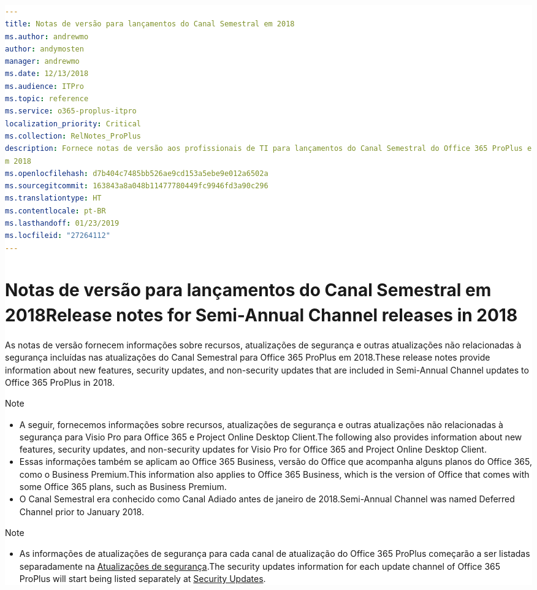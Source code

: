 ```yaml
---
title: Notas de versão para lançamentos do Canal Semestral em 2018
ms.author: andrewmo
author: andymosten
manager: andrewmo
ms.date: 12/13/2018
ms.audience: ITPro
ms.topic: reference
ms.service: o365-proplus-itpro
localization_priority: Critical
ms.collection: RelNotes_ProPlus
description: Fornece notas de versão aos profissionais de TI para lançamentos do Canal Semestral do Office 365 ProPlus em 2018
ms.openlocfilehash: d7b404c7485bb526ae9cd153a5ebe9e012a6502a
ms.sourcegitcommit: 163843a8a048b11477780449fc9946fd3a90c296
ms.translationtype: HT
ms.contentlocale: pt-BR
ms.lasthandoff: 01/23/2019
ms.locfileid: "27264112"
---
```

# <a name="release-notes-for-semi-annual-channel-releases-in-2018"></a><span data-ttu-id="b93a2-103">Notas de versão para lançamentos do Canal Semestral em 2018</span><span class="sxs-lookup"><span data-stu-id="b93a2-103">Release notes for Semi-Annual Channel releases in 2018</span></span>

<span data-ttu-id="b93a2-104">As notas de versão fornecem informações sobre recursos, atualizações de segurança e outras atualizações não relacionadas à segurança incluídas nas atualizações do Canal Semestral para Office 365 ProPlus em 2018.</span><span class="sxs-lookup"><span data-stu-id="b93a2-104">These release notes provide information about new features, security updates, and non-security updates that are included in Semi-Annual Channel updates to Office 365 ProPlus in 2018.</span></span> 

> [!NOTE]
> - <span data-ttu-id="b93a2-105">A seguir, fornecemos informações sobre recursos, atualizações de segurança e outras atualizações não relacionadas à segurança para Visio Pro para Office 365 e Project Online Desktop Client.</span><span class="sxs-lookup"><span data-stu-id="b93a2-105">The following also provides information about new features, security updates, and non-security updates for Visio Pro for Office 365 and Project Online Desktop Client.</span></span>
> - <span data-ttu-id="b93a2-106">Essas informações também se aplicam ao Office 365 Business, versão do Office que acompanha alguns planos do Office 365, como o Business Premium.</span><span class="sxs-lookup"><span data-stu-id="b93a2-106">This information also applies to Office 365 Business, which is the version of Office that comes with some Office 365 plans, such as Business Premium.</span></span>
> - <span data-ttu-id="b93a2-107">O Canal Semestral era conhecido como Canal Adiado antes de janeiro de 2018.</span><span class="sxs-lookup"><span data-stu-id="b93a2-107">Semi-Annual Channel was named Deferred Channel prior to January 2018.</span></span>

> [!NOTE]
> - <span data-ttu-id="b93a2-108">As informações de atualizações de segurança para cada canal de atualização do Office 365 ProPlus começarão a ser listadas separadamente na [Atualizações de segurança](office365-proplus-security-updates.md).</span><span class="sxs-lookup"><span data-stu-id="b93a2-108">The security updates information for each update channel of Office 365 ProPlus will start being listed separately at [Security Updates](office365-proplus-security-updates.md).</span></span>
